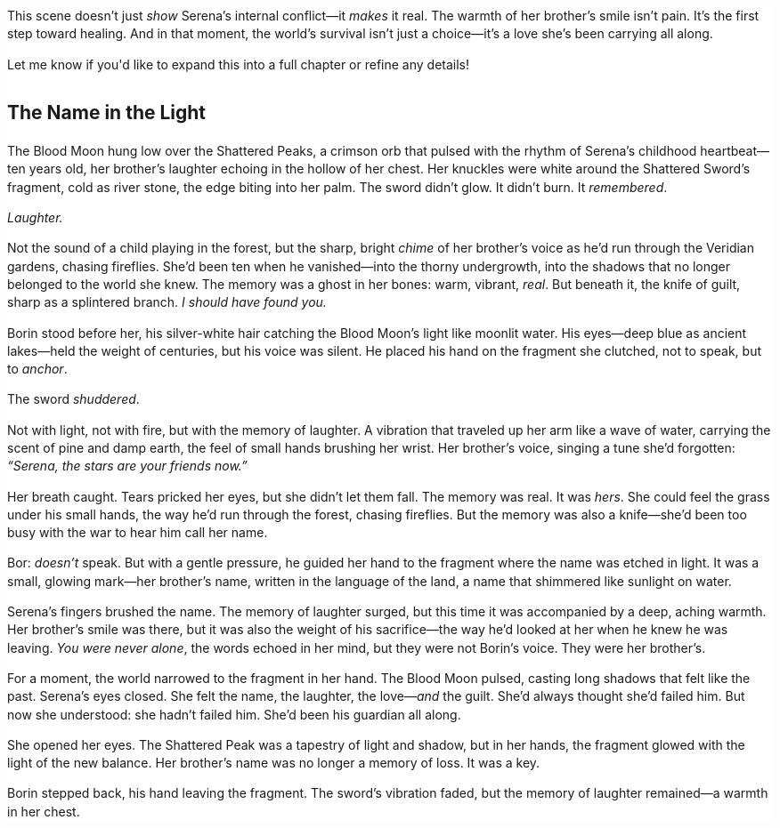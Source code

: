 This scene doesn’t just *show* Serena’s internal conflict—it *makes* it real. The warmth of her brother’s smile isn’t pain. It’s the first step toward healing. And in that moment, the world’s survival isn’t just a choice—it’s a love she’s been carrying all along.

Let me know if you'd like to expand this into a full chapter or refine any details!

## The Name in the Light  

The Blood Moon hung low over the Shattered Peaks, a crimson orb that pulsed with the rhythm of Serena’s childhood heartbeat—ten years old, her brother’s laughter echoing in the hollow of her chest. Her knuckles were white around the Shattered Sword’s fragment, cold as river stone, the edge biting into her palm. The sword didn’t glow. It didn’t burn. It *remembered*.  

*Laughter.*  

Not the sound of a child playing in the forest, but the sharp, bright *chime* of her brother’s voice as he’d run through the Veridian gardens, chasing fireflies. She’d been ten when he vanished—into the thorny undergrowth, into the shadows that no longer belonged to the world she knew. The memory was a ghost in her bones: warm, vibrant, *real*. But beneath it, the knife of guilt, sharp as a splintered branch. *I should have found you.*  

Borin stood before her, his silver-white hair catching the Blood Moon’s light like moonlit water. His eyes—deep blue as ancient lakes—held the weight of centuries, but his voice was silent. He placed his hand on the fragment she clutched, not to speak, but to *anchor*.  

The sword *shuddered*.  

Not with light, not with fire, but with the memory of laughter. A vibration that traveled up her arm like a wave of water, carrying the scent of pine and damp earth, the feel of small hands brushing her wrist. Her brother’s voice, singing a tune she’d forgotten: *“Serena, the stars are your friends now.”*  

Her breath caught. Tears pricked her eyes, but she didn’t let them fall. The memory was real. It was *hers*. She could feel the grass under his small hands, the way he’d run through the forest, chasing fireflies. But the memory was also a knife—she’d been too busy with the war to hear him call her name.  

Bor: *doesn’t* speak. But with a gentle pressure, he guided her hand to the fragment where the name was etched in light. It was a small, glowing mark—her brother’s name, written in the language of the land, a name that shimmered like sunlight on water.  

Serena’s fingers brushed the name. The memory of laughter surged, but this time it was accompanied by a deep, aching warmth. Her brother’s smile was there, but it was also the weight of his sacrifice—the way he’d looked at her when he knew he was leaving. *You were never alone*, the words echoed in her mind, but they were not Borin’s voice. They were her brother’s.  

For a moment, the world narrowed to the fragment in her hand. The Blood Moon pulsed, casting long shadows that felt like the past. Serena’s eyes closed. She felt the name, the laughter, the love—*and* the guilt. She’d always thought she’d failed him. But now she understood: she hadn’t failed him. She’d been his guardian all along.  

She opened her eyes. The Shattered Peak was a tapestry of light and shadow, but in her hands, the fragment glowed with the light of the new balance. Her brother’s name was no longer a memory of loss. It was a key.  

Borin stepped back, his hand leaving the fragment. The sword’s vibration faded, but the memory of laughter remained—a warmth in her chest.  
